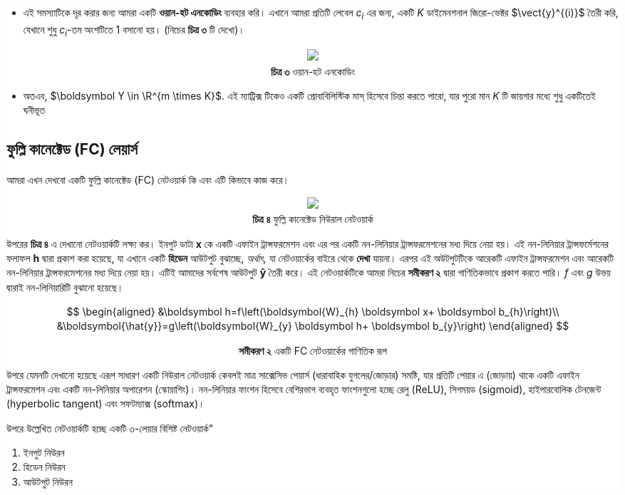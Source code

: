   * এই সমস্যাটিকে দূর করার জন্য আমরা একটি **ওয়ান-হট এনকোডিং** ব্যবহার করি। এখানে আমরা প্রতিটি লেবেল $c_i$ এর জন্য, একটি $K$ ডাইমেনশনাল জিরো-ভেক্টর $\vect{y}^{(i)}$ তৈরী করি, যেখানে শুধু $c_i$-তম অংশটিতে $1$ বসানো হয়। (নিচের **চিত্র ৩** টি দেখো)।

<center>
<img src="{{site.baseurl}}/images/week02/02-3/one-hot.png" width="250px" /><br>
<b>চিত্র ৩</b> ওয়ান-হট এনকোডিং
</center>

  
  * অতএব, $\boldsymbol Y \in \R^{m \times K}$. এই ম্যাট্রিক্স টিকেও একটি প্রোবাবিলিস্টিক মাস্ হিসেবে চিন্তা করতে পারো, যার পুরো মান $K$ টি জায়গার মধ্যে শুধু একটিতেই ঘনীভূত



## ফুল্লি কানেক্টেড (FC) লেয়ার্স 


আমরা এখন দেখবো একটি ফুল্লি কানেক্টেড (FC) নেটওয়ার্ক কি এবং এটি কিভাবে কাজ করে।

<center>
<img src="{{site.baseurl}}/images/week02/02-3/FC-net.png" height="250px" /><br>
<b>চিত্র ৪</b> ফুল্লি কানেক্টেড নিউরাল নেটওয়ার্ক
</center>


উপরের **চিত্র ৪** এ দেখানো নেটওয়ার্কটি লক্ষ্য কর। ইনপুট ডাটা $\boldsymbol x$ কে একটি এফাইন ট্রান্সফরমেশন এবং এর পর একটি নন-লিনিয়ার ট্রান্সফরমেশনের মধ্য দিয়ে নেয়া হয়। এই নন-লিনিয়ার ট্রান্সফর্মেশনের ফলাফল $\boldsymbol h$ দ্বারা প্রকাশ করা হয়েছে, যা এখানে একটি **হিডেন** আউটপুট বুঝাচ্ছে, *অর্থাৎ,* যা নেটওয়ার্কের বাইরে থেকে **দেখা** যায়না। এরপর এই অউটপুটটিকে আরেকটি এফাইন ট্রান্সফরমেশন এবং আরেকটি নন-লিনিয়ার ট্রান্সফরমেশনের মধ্য দিয়ে নেয়া হয়। এটিই আমাদের সর্বশেষ আউটপুট $\boldsymbol{\hat{y}}$ তৈরী করে। এই নেটওয়ার্কটিকে আমরা নিচের **সমীকরণ ২** দ্বারা গাণিতিকভাবে প্রকাশ করতে পারি। $f$ এবং $g$ উভয় দ্বারাই নন-লিনিয়ারিটি বুঝানো হয়েছে।

$$
\begin{aligned}
&\boldsymbol h=f\left(\boldsymbol{W}_{h} \boldsymbol x+ \boldsymbol b_{h}\right)\\
&\boldsymbol{\hat{y}}=g\left(\boldsymbol{W}_{y} \boldsymbol h+ \boldsymbol b_{y}\right)
\end{aligned}
$$

<center><b>সমীকরণ ২</b> একটি FC নেটওয়ার্কের গাণিতিক রূপ</center>


উপরে যেমনটি দেখানো হয়েছে এরূপ সাধারণ একটি নিউরাল নেটওয়ার্ক কেবলই মাত্র সাক্সেসিভ পেয়ার্স (ধারাবাহিক যুগলের/জোড়ার) সমষ্টি, যার প্রতিটি পেয়ার এ (জোড়ায়) থাকে একটি এফাইন ট্রান্সফরমেশন এবং একটি নন-লিনিয়ার অপারেশন (স্কোয়াশিং)। নন-লিনিয়ার ফাংশন হিসেবে বেশিরভাগ ব্যবহৃত ফাংশনগুলো হচ্ছে রেলু (ReLU), সিগময়ড (sigmoid), হাইপারবোলিক টেনজেন্ট (hyperbolic tangent) এবং সফটম্যাক্স (softmax)।


উপরে উল্লেখিত নেটওয়ার্কটি হচ্ছে একটি ৩-লেয়ার বিশিষ্ট নেটওয়ার্ক"

 
 1. ইনপুট নিউরন
 2. হিডেন নিউরন
 3. আউটপুট নিউরন

